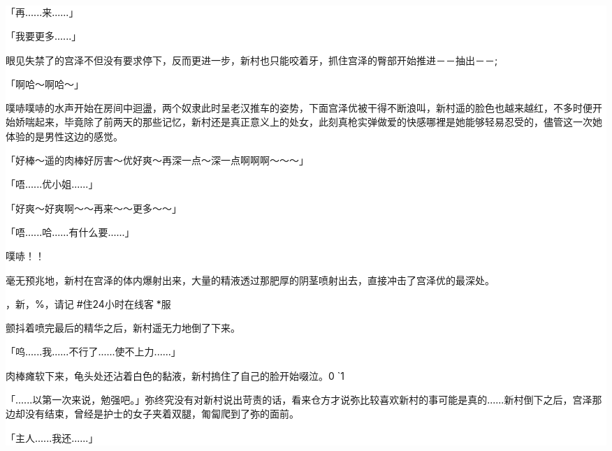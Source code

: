 

「再......来......」



「我要更多......」





眼见失禁了的宫泽不但没有要求停下，反而更进一步，新村也只能咬着牙，抓住宫泽的臀部开始推进－－抽出－－;





「啊哈～啊哈～」



噗哧噗哧的水声开始在房间中迴盪，两个奴隶此时呈老汉推车的姿势，下面宫泽优被干得不断浪叫，新村遥的脸色也越来越红，不多时便开始娇喘起来，毕竟除了前两天的那些记忆，新村还是真正意义上的处女，此刻真枪实弹做爱的快感哪裡是她能够轻易忍受的，儘管这一次她体验的是男性这边的感觉。





「好棒～遥的肉棒好厉害～优好爽～再深一点～深一点啊啊啊～～～」



「唔......优小姐......」



「好爽～好爽啊～～再来～～更多～～」



「唔......哈......有什么要......」



噗哧！！



毫无预兆地，新村在宫泽的体内爆射出来，大量的精液透过那肥厚的阴茎喷射出去，直接冲击了宫泽优的最深处。



，新，%，请记 #住24小时在线客 *服



颤抖着喷完最后的精华之后，新村遥无力地倒了下来。



「呜......我......不行了......使不上力......」



肉棒瘫软下来，龟头处还沾着白色的黏液，新村摀住了自己的脸开始啜泣。0  `1



「......以第一次来说，勉强吧。」弥终究没有对新村说出苛责的话，看来仓方才说弥比较喜欢新村的事可能是真的......新村倒下之后，宫泽那边却没有结束，曾经是护士的女子夹着双腿，匍匐爬到了弥的面前。



「主人......我还......」

